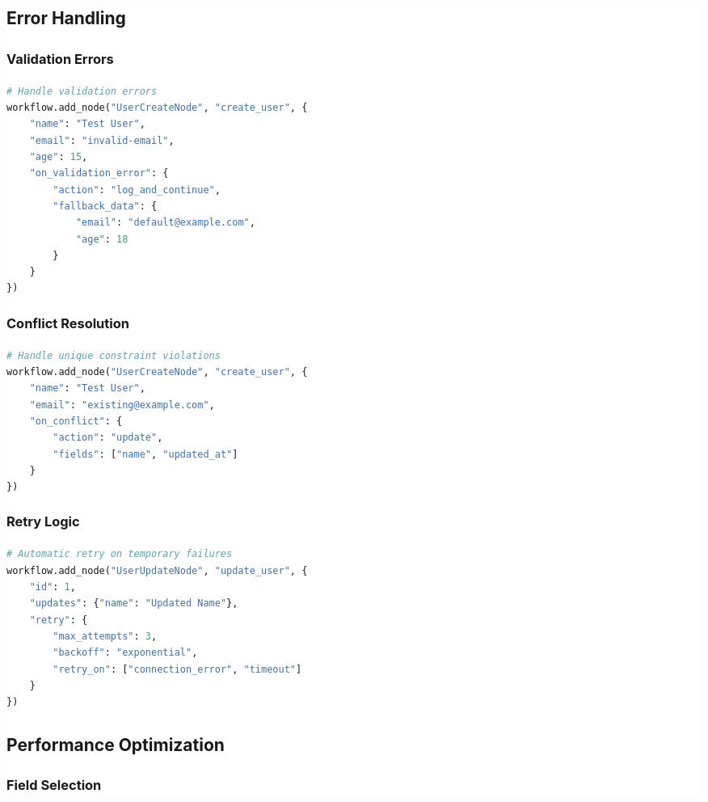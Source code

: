## Error Handling

### Validation Errors

```python
# Handle validation errors
workflow.add_node("UserCreateNode", "create_user", {
    "name": "Test User",
    "email": "invalid-email",
    "age": 15,
    "on_validation_error": {
        "action": "log_and_continue",
        "fallback_data": {
            "email": "default@example.com",
            "age": 18
        }
    }
})
```

### Conflict Resolution

```python
# Handle unique constraint violations
workflow.add_node("UserCreateNode", "create_user", {
    "name": "Test User",
    "email": "existing@example.com",
    "on_conflict": {
        "action": "update",
        "fields": ["name", "updated_at"]
    }
})
```

### Retry Logic

```python
# Automatic retry on temporary failures
workflow.add_node("UserUpdateNode", "update_user", {
    "id": 1,
    "updates": {"name": "Updated Name"},
    "retry": {
        "max_attempts": 3,
        "backoff": "exponential",
        "retry_on": ["connection_error", "timeout"]
    }
})
```

## Performance Optimization

### Field Selection
